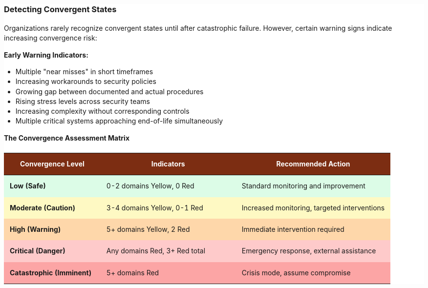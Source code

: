 </div>


### Detecting Convergent States

Organizations rarely recognize convergent states until after catastrophic failure. However, certain warning signs indicate increasing convergence risk:

**Early Warning Indicators:**

- Multiple "near misses" in short timeframes
- Increasing workarounds to security policies
- Growing gap between documented and actual procedures
- Rising stress levels across security teams
- Increasing complexity without corresponding controls
- Multiple critical systems approaching end-of-life simultaneously

**The Convergence Assessment Matrix**

<table style="width: 100%; border-collapse: collapse; margin: 20px 0;">
<thead style="background-color: #7c2d12; color: white;">
<tr>
<th style="color: white; padding: 12px; width: 25%;">Convergence Level</th>
<th style="color: white; padding: 12px; width: 35%;">Indicators</th>
<th style="color: white; padding: 12px; width: 40%;">Recommended Action</th>
</tr>
</thead>
<tbody>
<tr style="background-color: #dcfce7;">
<td style="padding: 12px;"><strong>Low (Safe)</strong></td>
<td style="padding: 12px;">0-2 domains Yellow, 0 Red</td>
<td style="padding: 12px;">Standard monitoring and improvement</td>
</tr>
<tr style="background-color: #fef9c3;">
<td style="padding: 12px;"><strong>Moderate (Caution)</strong></td>
<td style="padding: 12px;">3-4 domains Yellow, 0-1 Red</td>
<td style="padding: 12px;">Increased monitoring, targeted interventions</td>
</tr>
<tr style="background-color: #fed7aa;">
<td style="padding: 12px;"><strong>High (Warning)</strong></td>
<td style="padding: 12px;">5+ domains Yellow, 2 Red</td>
<td style="padding: 12px;">Immediate intervention required</td>
</tr>
<tr style="background-color: #fecaca;">
<td style="padding: 12px;"><strong>Critical (Danger)</strong></td>
<td style="padding: 12px;">Any domains Red, 3+ Red total</td>
<td style="padding: 12px;">Emergency response, external assistance</td>
</tr>
<tr style="background-color: #fca5a5;">
<td style="padding: 12px;"><strong>Catastrophic (Imminent)</strong></td>
<td style="padding: 12px;">5+ domains Red</td>
<td style="padding: 12px;">Crisis mode, assume compromise</td>
</tr>
</tbody>
</table>
